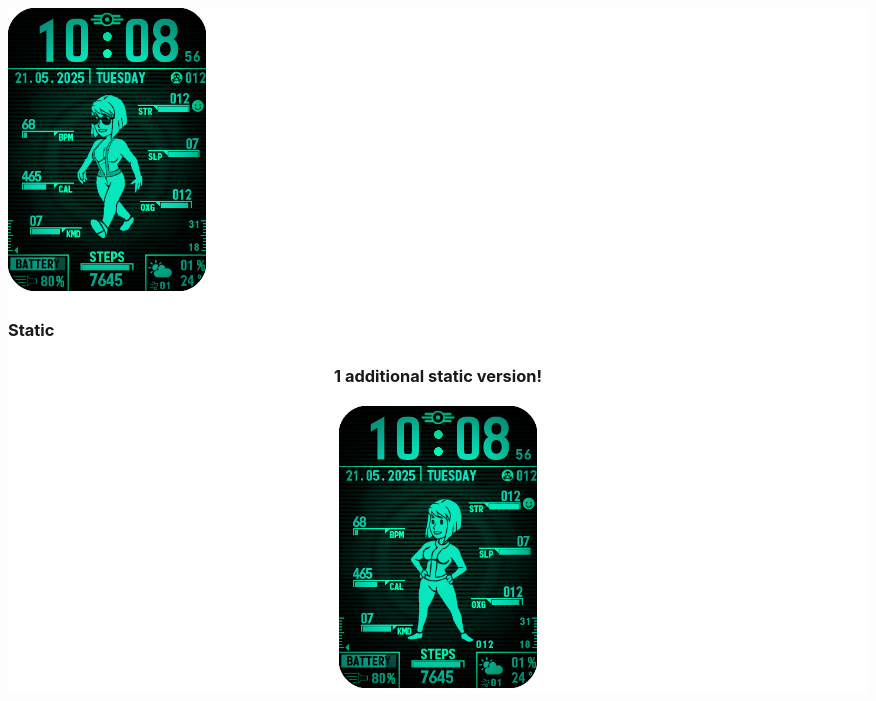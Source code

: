   <img src="share/V10/animation/v4.png" alt="PipGirl_watchface_miband_9_8_animation_v3" style="width:23%; margin:0%">
</p>

### Static

<h3 style="text-align:center;">1 additional static version!</h3>

<p align="center">
  <img src="share/V10/animation/v1.png" alt="PipGirl_watchface_miband_9_8_static_version" style="width:23%; margin:0%">
</p>
